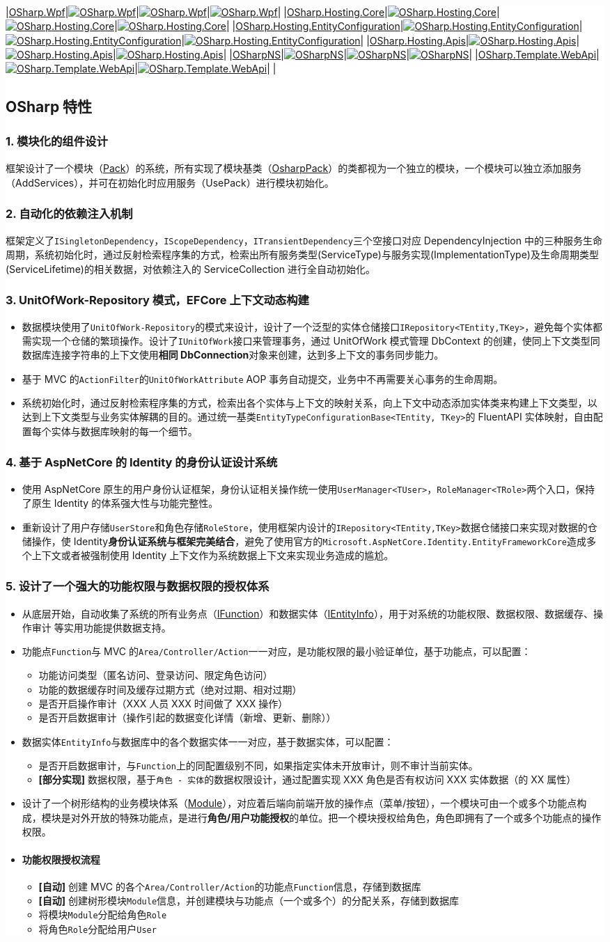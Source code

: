 |[OSharp.Wpf](https://www.nuget.org/packages/OSharp.Wpf/)|[![OSharp.Wpf](https://img.shields.io/nuget/v/OSharp.Wpf.svg)](https://www.nuget.org/packages/OSharp.Wpf/)|[![OSharp.Wpf](https://img.shields.io/nuget/vpre/OSharp.Wpf.svg)](https://www.nuget.org/packages/OSharp.Wpf/)|[![OSharp.Wpf](https://img.shields.io/nuget/dt/OSharp.Wpf.svg)](https://www.nuget.org/packages/OSharp.Wpf/)|
|[OSharp.Hosting.Core](https://www.nuget.org/packages/OSharp.Hosting.Core/)|[![OSharp.Hosting.Core](https://img.shields.io/nuget/v/OSharp.Hosting.Core.svg)](https://www.nuget.org/packages/OSharp.Hosting.Core/)|[![OSharp.Hosting.Core](https://img.shields.io/nuget/vpre/OSharp.Hosting.Core.svg)](https://www.nuget.org/packages/OSharp.Hosting.Core/)|[![OSharp.Hosting.Core](https://img.shields.io/nuget/dt/OSharp.Hosting.Core.svg)](https://www.nuget.org/packages/OSharp.Hosting.Core/)|
|[OSharp.Hosting.EntityConfiguration](https://www.nuget.org/packages/OSharp.Hosting.EntityConfiguration/)|[![OSharp.Hosting.EntityConfiguration](https://img.shields.io/nuget/v/OSharp.Hosting.EntityConfiguration.svg)](https://www.nuget.org/packages/OSharp.Hosting.EntityConfiguration/)|[![OSharp.Hosting.EntityConfiguration](https://img.shields.io/nuget/vpre/OSharp.Hosting.EntityConfiguration.svg)](https://www.nuget.org/packages/OSharp.Hosting.EntityConfiguration/)|[![OSharp.Hosting.EntityConfiguration](https://img.shields.io/nuget/dt/OSharp.Hosting.EntityConfiguration.svg)](https://www.nuget.org/packages/OSharp.Hosting.EntityConfiguration/)|
|[OSharp.Hosting.Apis](https://www.nuget.org/packages/OSharp.Hosting.Apis/)|[![OSharp.Hosting.Apis](https://img.shields.io/nuget/v/OSharp.Hosting.Apis.svg)](https://www.nuget.org/packages/OSharp.Hosting.Apis/)|[![OSharp.Hosting.Apis](https://img.shields.io/nuget/vpre/OSharp.Hosting.Apis.svg)](https://www.nuget.org/packages/OSharp.Hosting.Apis/)|[![OSharp.Hosting.Apis](https://img.shields.io/nuget/dt/OSharp.Hosting.Apis.svg)](https://www.nuget.org/packages/OSharp.Hosting.Apis/)|
|[OSharpNS](https://www.nuget.org/packages/OSharpNS/)|[![OSharpNS](https://img.shields.io/nuget/v/OSharpNS.svg)](https://www.nuget.org/packages/OSharpNS/)|[![OSharpNS](https://img.shields.io/nuget/vpre/OSharpNS.svg)](https://www.nuget.org/packages/OSharpNS/)|[![OSharpNS](https://img.shields.io/nuget/dt/OSharpNS.svg)](https://www.nuget.org/packages/OSharpNS/)|
|[OSharp.Template.WebApi](https://www.nuget.org/packages/OSharp.Template.WebApi/)|[![OSharp.Template.WebApi](https://img.shields.io/nuget/v/OSharp.Template.WebApi.svg)](https://www.nuget.org/packages/OSharp.Template.WebApi/)|[![OSharp.Template.WebApi](https://img.shields.io/nuget/dt/OSharp.Template.WebApi.svg)](https://www.nuget.org/packages/OSharp.Template.WebApi/)|                                                          |

## <span id="02">OSharp 特性</span>

### 1. 模块化的组件设计

框架设计了一个模块（[Pack](http://docs.osharp.org/api/OSharp.Core.Packs.html)）的系统，所有实现了模块基类（[OsharpPack](http://docs.osharp.org/api/OSharp.Core.Packs.OsharpPack.html)）的类都视为一个独立的模块，一个模块可以独立添加服务（AddServices），并可在初始化时应用服务（UsePack）进行模块初始化。

### 2. 自动化的依赖注入机制

框架定义了`ISingletonDependency`，`IScopeDependency`，`ITransientDependency`三个空接口对应 DependencyInjection 中的三种服务生命周期，系统初始化时，通过反射检索程序集的方式，检索出所有服务类型(ServiceType)与服务实现(ImplementationType)及生命周期类型(ServiceLifetime)的相关数据，对依赖注入的 ServiceCollection 进行全自动初始化。

### 3. UnitOfWork-Repository 模式，EFCore 上下文动态构建

-   数据模块使用了`UnitOfWork-Repository`的模式来设计，设计了一个泛型的实体仓储接口`IRepository<TEntity,TKey>`，避免每个实体都需实现一个仓储的繁琐操作。设计了`IUnitOfWork`接口来管理事务，通过 UnitOfWork 模式管理 DbContext 的创建，使同上下文类型同数据库连接字符串的上下文使用**相同 DbConnection**对象来创建，达到多上下文的事务同步能力。

-   基于 MVC 的`ActionFilter`的`UnitOfWorkAttribute` AOP 事务自动提交，业务中不再需要关心事务的生命周期。
-   系统初始化时，通过反射检索程序集的方式，检索出各个实体与上下文的映射关系，向上下文中动态添加实体类来构建上下文类型，以达到上下文类型与业务实体解耦的目的。通过统一基类`EntityTypeConfigurationBase<TEntity, TKey>`的 FluentAPI 实体映射，自由配置每个实体与数据库映射的每一个细节。

### 4. 基于 AspNetCore 的 Identity 的身份认证设计系统

-   使用 AspNetCore 原生的用户身份认证框架，身份认证相关操作统一使用`UserManager<TUser>`，`RoleManager<TRole>`两个入口，保持了原生 Identity 的体系强大性与功能完整性。

-   重新设计了用户存储`UserStore`和角色存储`RoleStore`，使用框架内设计的`IRepository<TEntity,TKey>`数据仓储接口来实现对数据的仓储操作，使 Identity**身份认证系统与框架完美结合**，避免了使用官方的`Microsoft.AspNetCore.Identity.EntityFrameworkCore`造成多个上下文或者被强制使用 Identity 上下文作为系统数据上下文来实现业务造成的尴尬。

### 5. 设计了一个强大的功能权限与数据权限的授权体系

-   从底层开始，自动收集了系统的所有业务点（[IFunction](http://docs.osharp.org/api/OSharp.Core.Functions.IFunction.html)）和数据实体（[IEntityInfo](http://docs.osharp.org/api/OSharp.Core.EntityInfos.IEntityInfo.html)），用于对系统的功能权限、数据权限、数据缓存、操作审计 等实用功能提供数据支持。

-   功能点`Function`与 MVC 的`Area/Controller/Action`一一对应，是功能权限的最小验证单位，基于功能点，可以配置：
    -   功能访问类型（匿名访问、登录访问、限定角色访问）
    -   功能的数据缓存时间及缓存过期方式（绝对过期、相对过期）
    -   是否开启操作审计（XXX 人员 XXX 时间做了 XXX 操作）
    -   是否开启数据审计（操作引起的数据变化详情（新增、更新、删除））
-   数据实体`EntityInfo`与数据库中的各个数据实体一一对应，基于数据实体，可以配置：
    -   是否开启数据审计，与`Function`上的同配置级别不同，如果指定实体未开放审计，则不审计当前实体。
    -   **[部分实现]** 数据权限，基于`角色 - 实体`的数据权限设计，通过配置实现 XXX 角色是否有权访问 XXX 实体数据（的 XX 属性）
-   设计了一个树形结构的业务模块体系（[Module](http://docs.osharp.org/api/OSharp.Security.ModuleBase-1.html)），对应着后端向前端开放的操作点（菜单/按钮），一个模块可由一个或多个功能点构成，模块是对外开放的特殊功能点，是进行**角色/用户功能授权**的单位。把一个模块授权给角色，角色即拥有了一个或多个功能点的操作权限。
-   #### 功能权限授权流程
    -   **[自动]** 创建 MVC 的各个`Area/Controller/Action`的功能点`Function`信息，存储到数据库
    -   **[自动]** 创建树形模块`Module`信息，并创建模块与功能点（一个或多个）的分配关系，存储到数据库
    -   将模块`Module`分配给角色`Role`
    -   将角色`Role`分配给用户`User`